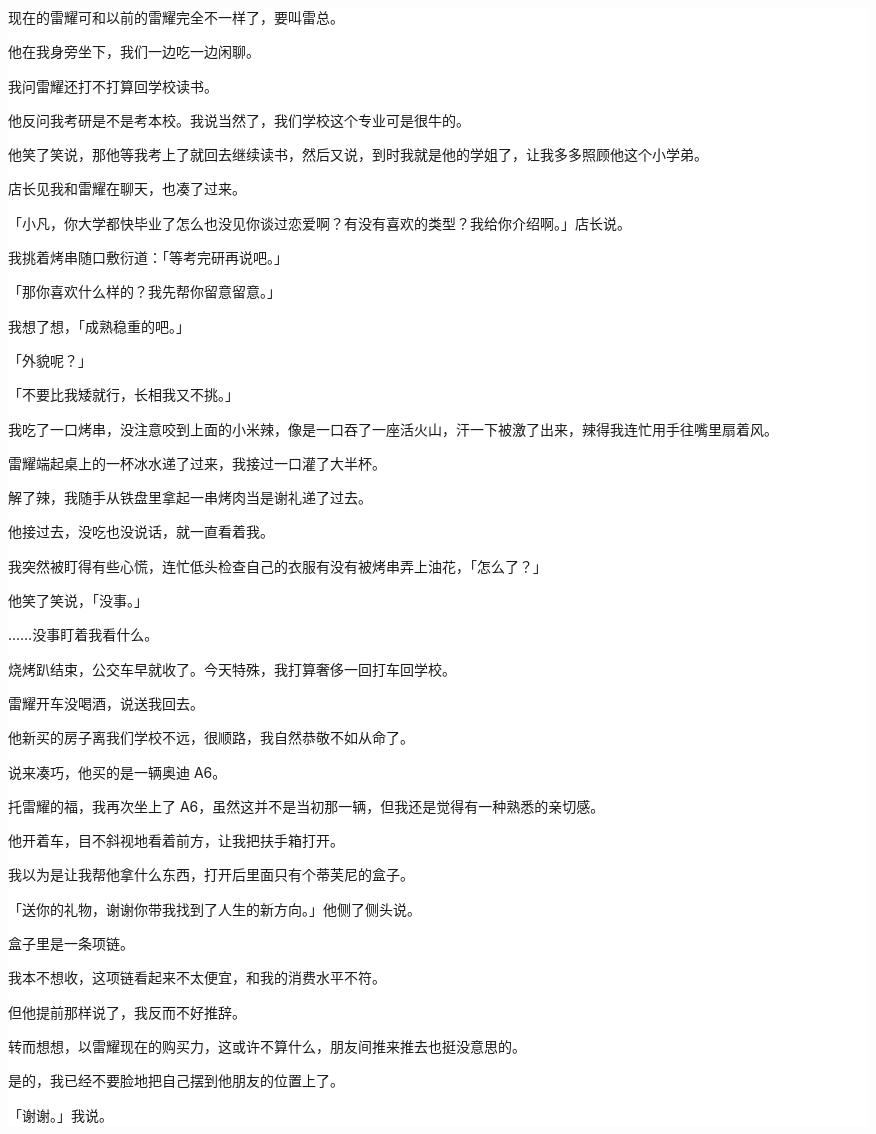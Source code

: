现在的雷耀可和以前的雷耀完全不一样了，要叫雷总。

他在我身旁坐下，我们一边吃一边闲聊。

我问雷耀还打不打算回学校读书。

他反问我考研是不是考本校。我说当然了，我们学校这个专业可是很牛的。

他笑了笑说，那他等我考上了就回去继续读书，然后又说，到时我就是他的学姐了，让我多多照顾他这个小学弟。

店长见我和雷耀在聊天，也凑了过来。

「小凡，你大学都快毕业了怎么也没见你谈过恋爱啊？有没有喜欢的类型？我给你介绍啊。」店长说。

我挑着烤串随口敷衍道：「等考完研再说吧。」

「那你喜欢什么样的？我先帮你留意留意。」

我想了想，「成熟稳重的吧。」

「外貌呢？」

「不要比我矮就行，长相我又不挑。」

我吃了一口烤串，没注意咬到上面的小米辣，像是一口吞了一座活火山，汗一下被激了出来，辣得我连忙用手往嘴里扇着风。

雷耀端起桌上的一杯冰水递了过来，我接过一口灌了大半杯。

解了辣，我随手从铁盘里拿起一串烤肉当是谢礼递了过去。

他接过去，没吃也没说话，就一直看着我。

我突然被盯得有些心慌，连忙低头检查自己的衣服有没有被烤串弄上油花，「怎么了？」

他笑了笑说，「没事。」

……没事盯着我看什么。

烧烤趴结束，公交车早就收了。今天特殊，我打算奢侈一回打车回学校。

雷耀开车没喝酒，说送我回去。

他新买的房子离我们学校不远，很顺路，我自然恭敬不如从命了。

说来凑巧，他买的是一辆奥迪 A6。

托雷耀的福，我再次坐上了 A6，虽然这并不是当初那一辆，但我还是觉得有一种熟悉的亲切感。

他开着车，目不斜视地看着前方，让我把扶手箱打开。

我以为是让我帮他拿什么东西，打开后里面只有个蒂芙尼的盒子。

「送你的礼物，谢谢你带我找到了人生的新方向。」他侧了侧头说。

盒子里是一条项链。

我本不想收，这项链看起来不太便宜，和我的消费水平不符。

但他提前那样说了，我反而不好推辞。

转而想想，以雷耀现在的购买力，这或许不算什么，朋友间推来推去也挺没意思的。

是的，我已经不要脸地把自己摆到他朋友的位置上了。

「谢谢。」我说。
